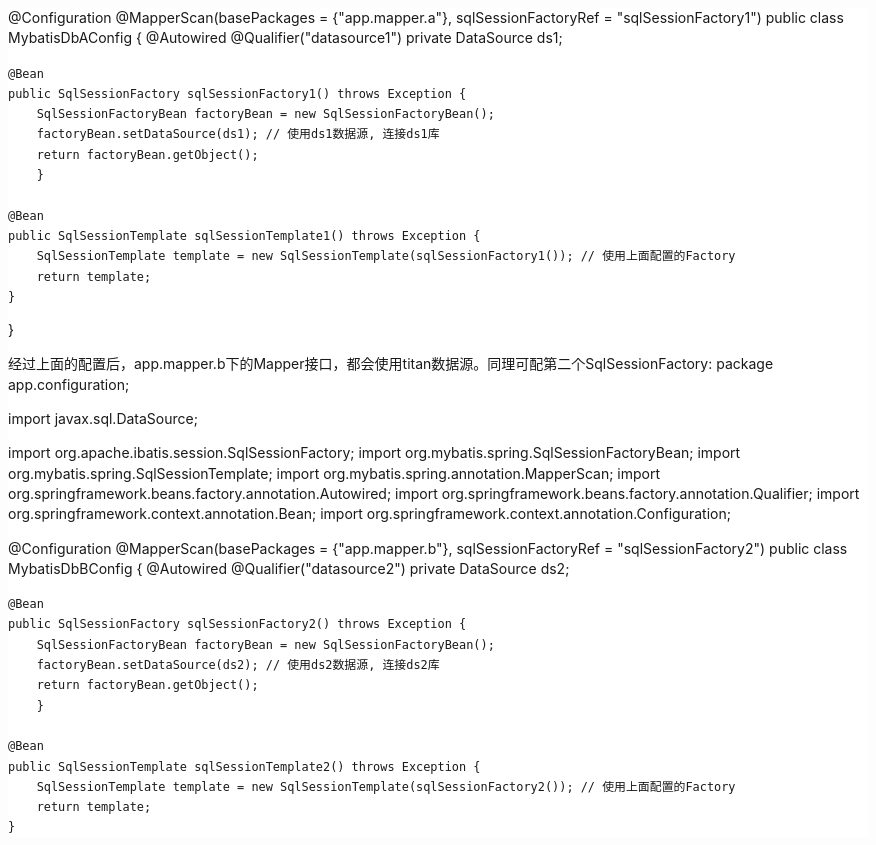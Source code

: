 @Configuration
@MapperScan(basePackages = {"app.mapper.a"}, sqlSessionFactoryRef = "sqlSessionFactory1")
public class MybatisDbAConfig { 
	@Autowired
    @Qualifier("datasource1")
    private DataSource ds1;
	
	@Bean 
	public SqlSessionFactory sqlSessionFactory1() throws Exception { 
		SqlSessionFactoryBean factoryBean = new SqlSessionFactoryBean(); 
		factoryBean.setDataSource(ds1); // 使用ds1数据源, 连接ds1库 
		return factoryBean.getObject(); 
		}

	@Bean 
	public SqlSessionTemplate sqlSessionTemplate1() throws Exception {
		SqlSessionTemplate template = new SqlSessionTemplate(sqlSessionFactory1()); // 使用上面配置的Factory 
		return template; 
	}

}




经过上面的配置后，app.mapper.b下的Mapper接口，都会使用titan数据源。同理可配第二个SqlSessionFactory:
package app.configuration;


import javax.sql.DataSource;

import org.apache.ibatis.session.SqlSessionFactory;
import org.mybatis.spring.SqlSessionFactoryBean;
import org.mybatis.spring.SqlSessionTemplate;
import org.mybatis.spring.annotation.MapperScan;
import org.springframework.beans.factory.annotation.Autowired;
import org.springframework.beans.factory.annotation.Qualifier;
import org.springframework.context.annotation.Bean;
import org.springframework.context.annotation.Configuration;

@Configuration
@MapperScan(basePackages = {"app.mapper.b"}, sqlSessionFactoryRef = "sqlSessionFactory2")
public class MybatisDbBConfig { 
	@Autowired
    @Qualifier("datasource2")
    private DataSource ds2;
	
	@Bean 
	public SqlSessionFactory sqlSessionFactory2() throws Exception { 
		SqlSessionFactoryBean factoryBean = new SqlSessionFactoryBean(); 
		factoryBean.setDataSource(ds2); // 使用ds2数据源, 连接ds2库 
		return factoryBean.getObject(); 
		}

	@Bean 
	public SqlSessionTemplate sqlSessionTemplate2() throws Exception {
		SqlSessionTemplate template = new SqlSessionTemplate(sqlSessionFactory2()); // 使用上面配置的Factory 
		return template; 
	}
